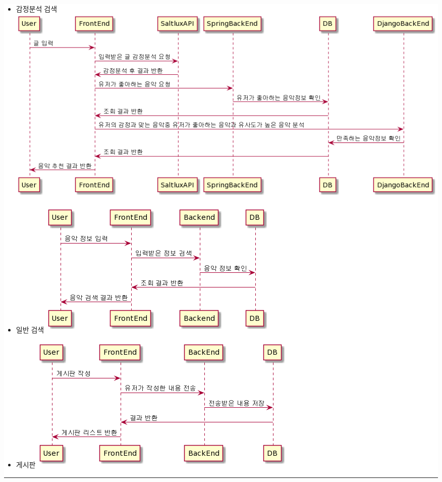 - 감정분석 검색
![sc](./docs/assets/Diagram/emotionTextSearch_sequence.png)

- 일반 검색
![sc](./docs/assets/Diagram/basicSearch_sequence.png)

- 게시판
![sc](./docs/assets/Diagram/boardUpload_sequence.png)

---